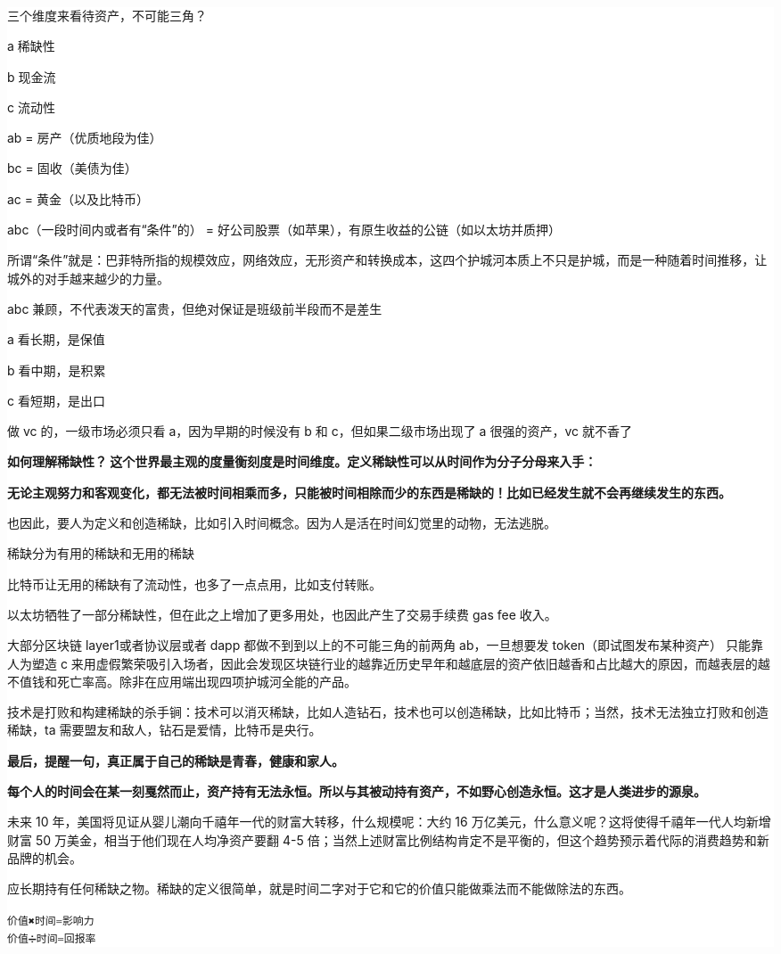 
三个维度来看待资产，不可能三角？ 

a 稀缺性

 b 现金流 

c 流动性 

ab = 房产（优质地段为佳） 

bc = 固收（美债为佳）

 ac = 黄金（以及比特币）

 abc（一段时间内或者有“条件”的） = 好公司股票（如苹果），有原生收益的公链（如以太坊并质押） 

所谓“条件”就是：巴菲特所指的规模效应，网络效应，无形资产和转换成本，这四个护城河本质上不只是护城，而是一种随着时间推移，让城外的对手越来越少的力量。

 abc 兼顾，不代表泼天的富贵，但绝对保证是班级前半段而不是差生 

a 看长期，是保值 

b 看中期，是积累 

c 看短期，是出口 



做 vc 的，一级市场必须只看 a，因为早期的时候没有 b 和 c，但如果二级市场出现了 a 很强的资产，vc 就不香了 

**如何理解稀缺性？ 这个世界最主观的度量衡刻度是时间维度。定义稀缺性可以从时间作为分子分母来入手：**

 **无论主观努力和客观变化，都无法被时间相乘而多，只能被时间相除而少的东西是稀缺的！比如已经发生就不会再继续发生的东西。**

 也因此，要人为定义和创造稀缺，比如引入时间概念。因为人是活在时间幻觉里的动物，无法逃脱。

 稀缺分为有用的稀缺和无用的稀缺 

比特币让无用的稀缺有了流动性，也多了一点点用，比如支付转账。 

以太坊牺牲了一部分稀缺性，但在此之上增加了更多用处，也因此产生了交易手续费 gas fee 收入。 

大部分区块链 layer1或者协议层或者 dapp 都做不到到以上的不可能三角的前两角 ab，一旦想要发 token（即试图发布某种资产） 只能靠人为塑造 c 来用虚假繁荣吸引入场者，因此会发现区块链行业的越靠近历史早年和越底层的资产依旧越香和占比越大的原因，而越表层的越不值钱和死亡率高。除非在应用端出现四项护城河全能的产品。 

技术是打败和构建稀缺的杀手锏：技术可以消灭稀缺，比如人造钻石，技术也可以创造稀缺，比如比特币；当然，技术无法独立打败和创造稀缺，ta 需要盟友和敌人，钻石是爱情，比特币是央行。

 **最后，提醒一句，真正属于自己的稀缺是青春，健康和家人。**

 **每个人的时间会在某一刻戛然而止，资产持有无法永恒。所以与其被动持有资产，不如野心创造永恒。这才是人类进步的源泉。**







未来 10 年，美国将见证从婴儿潮向千禧年一代的财富大转移，什么规模呢：大约 16 万亿美元，什么意义呢？这将使得千禧年一代人均新增财富 50 万美金，相当于他们现在人均净资产要翻 4-5 倍；当然上述财富比例结构肯定不是平衡的，但这个趋势预示着代际的消费趋势和新品牌的机会。





应长期持有任何稀缺之物。稀缺的定义很简单，就是时间二字对于它和它的价值只能做乘法而不能做除法的东西。



```javascript
价值✖️时间=影响力
价值➗时间=回报率
```
